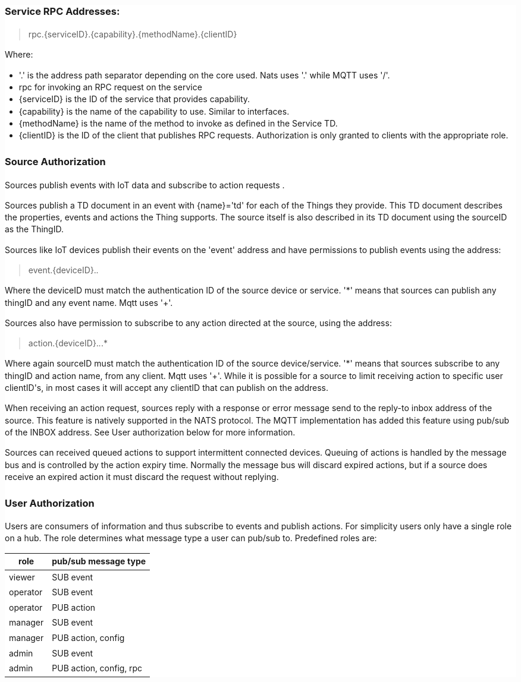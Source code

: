 ### Service RPC Addresses:

> rpc.{serviceID}.{capability}.{methodName}.{clientID}

Where:
* '.' is the address path separator depending on the core used. Nats uses '.' while MQTT uses '/'.
* rpc for invoking an RPC request on the service
* {serviceID} is the ID of the service that provides capability.
* {capability} is the name of the capability to use. Similar to interfaces.
* {methodName} is the name of the method to invoke as defined in the Service TD.
* {clientID} is the ID of the client that publishes RPC requests. Authorization is only granted to clients with the appropriate role. 


### Source Authorization

Sources publish events with IoT data and subscribe to action requests  .

Sources publish a TD document in an event with {name}='td' for each of the Things they provide. This TD document describes the properties, events and actions the Thing supports. The source itself is also described in its TD document using the sourceID as the ThingID.

Sources like IoT devices publish their events on the 'event' address and have permissions to publish events using the address:
> event.{deviceID}.*.*

Where the deviceID must match the authentication ID of the source device or service. '*' means that sources can publish any thingID and any event name. Mqtt uses '+'. 

Sources also have permission to subscribe to any action directed at the source, using the address:
> action.{deviceID}.*.*.*

Where again sourceID must match the authentication ID of the source device/service. '*' means that sources subscribe to any thingID and action name, from any client. Mqtt uses '+'. While it is possible for a source to limit receiving action to specific user clientID's, in most cases it will accept any clientID that can publish on the address.

When receiving an action request, sources reply with a response or error message send to the reply-to inbox address of the source. This feature is natively supported in the NATS protocol. The MQTT implementation has added this feature using pub/sub of the INBOX address. See User authorization below for more information.

Sources can received queued actions to support intermittent connected devices.  Queuing of actions is handled by the message bus and is controlled by the action expiry time. Normally the message bus will discard expired actions, but if a source does receive an expired action it must discard the request without replying.


### User Authorization

Users are consumers of information and thus subscribe to events and publish actions. For simplicity users only have a single role on a hub. The role determines what message type a user can pub/sub to. Predefined roles are:

| role     | pub/sub message type    |
|----------|-------------------------|
| viewer   | SUB event               |
| operator | SUB event               |
| operator | PUB action              |
| manager  | SUB event               |
| manager  | PUB action, config      |
| admin    | SUB event               |
| admin    | PUB action, config, rpc |
